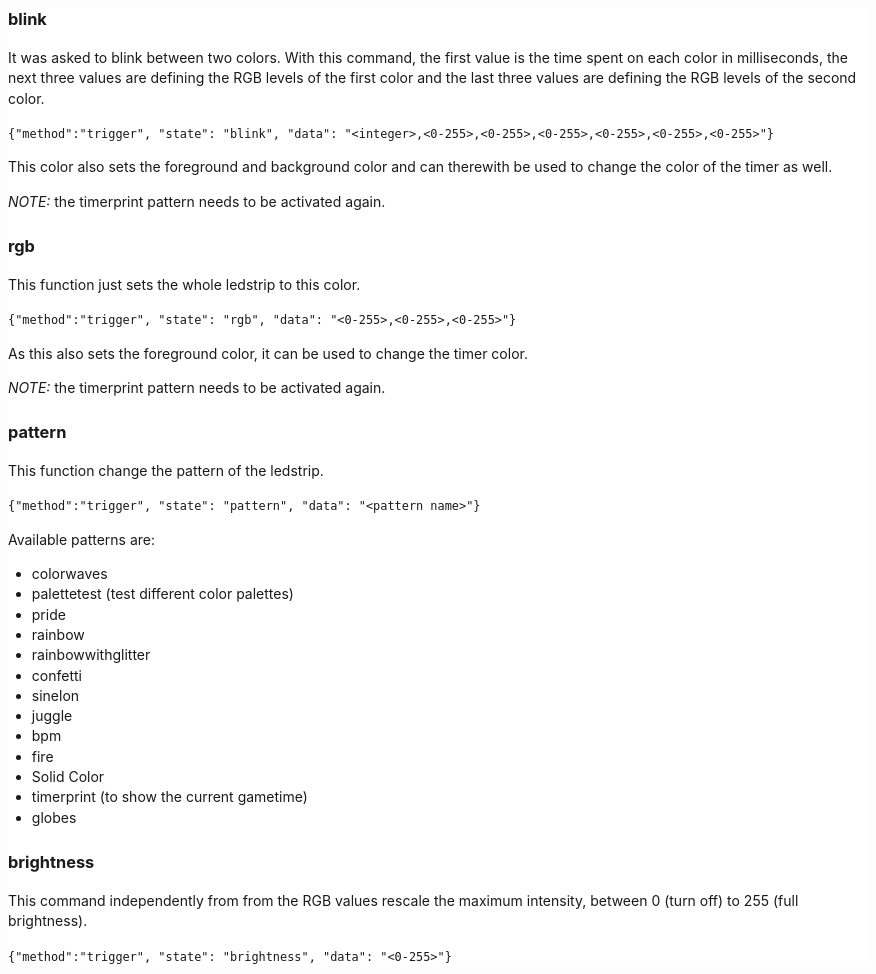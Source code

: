 <a id="BLINK"></a>
### blink
It was asked to blink between two colors. With this command, the first value is the time spent on each color in milliseconds, the next three values are defining the RGB levels of the first color and the last three values are defining the RGB levels of the second color.
```
{"method":"trigger", "state": "blink", "data": "<integer>,<0-255>,<0-255>,<0-255>,<0-255>,<0-255>,<0-255>"}
```
This color also sets the foreground and background color and can therewith be used to change the color of the timer as well.

_NOTE:_ the timerprint pattern needs to be activated again.

<a id="RGB"></a>
### rgb
This function just sets the whole ledstrip to this color. 
```
{"method":"trigger", "state": "rgb", "data": "<0-255>,<0-255>,<0-255>"}
```
As this also sets the foreground color, it can be used to change the timer color. 

_NOTE:_ the timerprint pattern needs to be activated again.

<a id="PATTERN"></a>
### pattern
This function change the pattern of the ledstrip.
```
{"method":"trigger", "state": "pattern", "data": "<pattern name>"}
```
Available patterns are:
- colorwaves
- palettetest (test different color palettes)
- pride
- rainbow
- rainbowwithglitter
- confetti
- sinelon
- juggle
- bpm
- fire
- Solid Color
- timerprint (to show the current gametime)
- globes  

<a id="BRIGHTNESS"></a>
### brightness
This command independently from from the RGB values rescale the maximum intensity, between 0 (turn off) to 255 (full brightness).
```
{"method":"trigger", "state": "brightness", "data": "<0-255>"}
```

